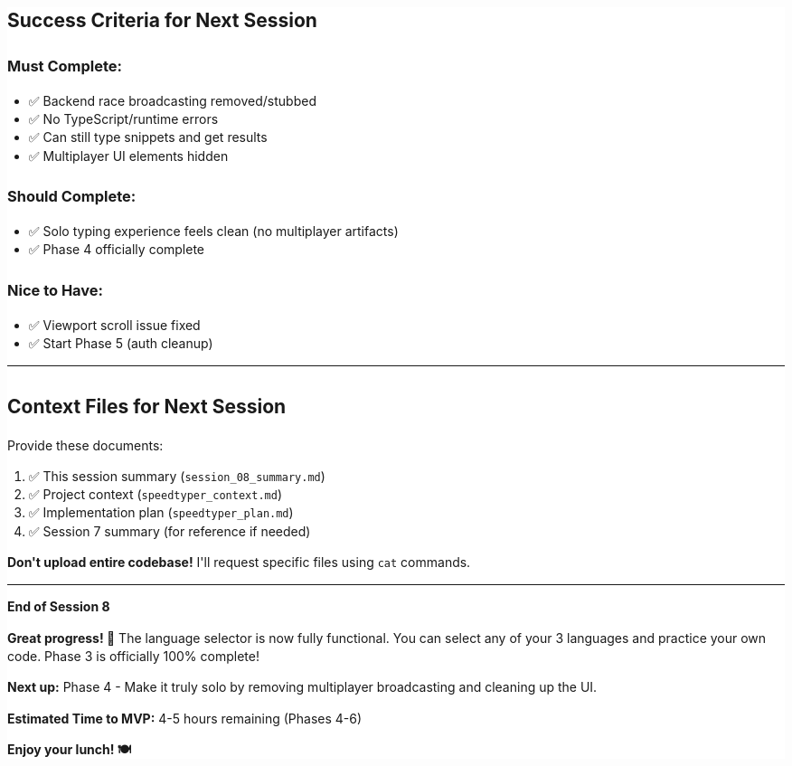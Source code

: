 
## Success Criteria for Next Session

### Must Complete:

- ✅ Backend race broadcasting removed/stubbed
- ✅ No TypeScript/runtime errors
- ✅ Can still type snippets and get results
- ✅ Multiplayer UI elements hidden

### Should Complete:

- ✅ Solo typing experience feels clean (no multiplayer artifacts)
- ✅ Phase 4 officially complete

### Nice to Have:

- ✅ Viewport scroll issue fixed
- ✅ Start Phase 5 (auth cleanup)

---

## Context Files for Next Session

Provide these documents:

1. ✅ This session summary (`session_08_summary.md`)
2. ✅ Project context (`speedtyper_context.md`)
3. ✅ Implementation plan (`speedtyper_plan.md`)
4. ✅ Session 7 summary (for reference if needed)

**Don't upload entire codebase!** I'll request specific files using `cat` commands.

---

**End of Session 8**

**Great progress! 🎉** The language selector is now fully functional. You can select any of your 3 languages and practice your own code. Phase 3 is officially 100% complete!

**Next up:** Phase 4 - Make it truly solo by removing multiplayer broadcasting and cleaning up the UI.

**Estimated Time to MVP:** 4-5 hours remaining (Phases 4-6)

**Enjoy your lunch! 🍽️**
